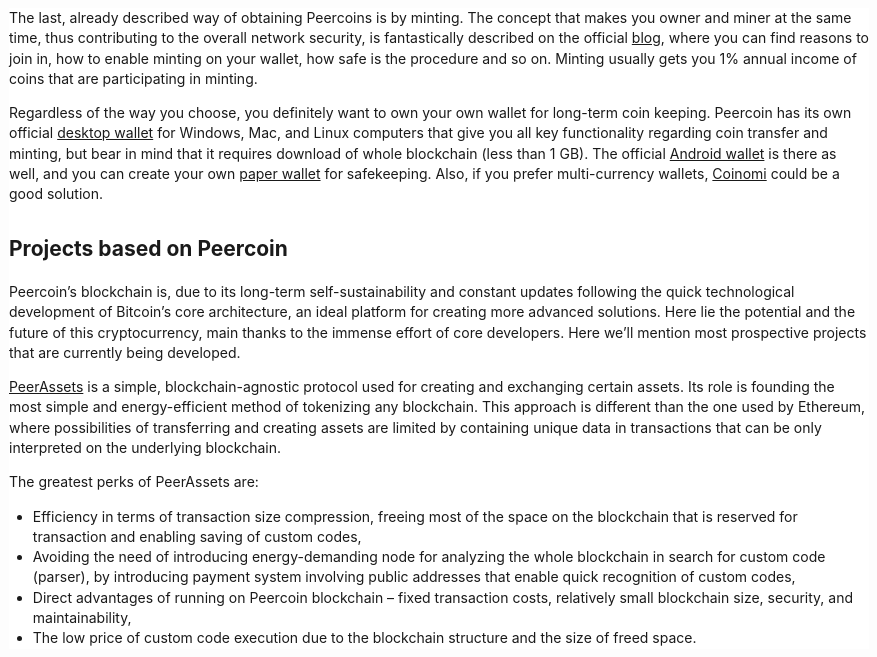 The last, already described way of obtaining Peercoins is by minting. The concept that makes you owner and miner at the same time, thus contributing to the overall network security, is fantastically described on the official [blog][17], where you can find reasons to join in, how to enable minting on your wallet, how safe is the procedure and so on. Minting usually gets you 1% annual income of coins that are participating in minting.

Regardless of the way you choose, you definitely want to own your own wallet for long-term coin keeping. Peercoin has its own official [desktop wallet][18] for Windows, Mac, and Linux computers that give you all key functionality regarding coin transfer and minting, but bear in mind that it requires download of whole blockchain (less than 1 GB). The official [Android wallet][19] is there as well, and you can create your own [paper wallet][20] for safekeeping. Also, if you prefer multi-currency wallets, [Coinomi][21] could be a good solution.

## Projects based on Peercoin

Peercoin’s blockchain is, due to its long-term self-sustainability and constant updates following the quick technological development of Bitcoin’s core architecture, an ideal platform for creating more advanced solutions. Here lie the potential and the future of this cryptocurrency, main thanks to the immense effort of core developers. Here we’ll mention most prospective projects that are currently being developed.

[PeerAssets][22] is a simple, blockchain-agnostic protocol used for creating and exchanging certain assets. Its role is founding the most simple and energy-efficient method of tokenizing any blockchain. This approach is different than the one used by Ethereum, where possibilities of transferring and creating assets are limited by containing unique data in transactions that can be only interpreted on the underlying blockchain. 

The greatest perks of PeerAssets are:

- Efficiency in terms of transaction size compression, freeing most of the space on the blockchain that is reserved for transaction and enabling saving of custom codes,
- Avoiding the need of introducing energy-demanding node for analyzing the whole blockchain in search for custom code (parser), by introducing payment system involving public addresses that enable quick recognition of custom codes,
- Direct advantages of running on Peercoin blockchain – fixed transaction costs, relatively small blockchain size, security, and maintainability, 
- The low price of custom code execution due to the blockchain structure and the size of freed space.


[1]: https://bitfalls.com/glossary/#proof-of-work
[2]: https://bitfalls.com/2017/10/12/mining-investing-cryptocurrency-better/
[3]: https://bitfalls.com/2017/08/20/cryptocurrency/
[4]: https://bitfalls.com/2017/08/20/blockchain-explained-blockchain-works/
[5]: https://peercoin.net/assets/paper/peercoin-paper.pdf
[6]: https://bitfalls.com/glossary/#51-napad
[7]: https://bitfalls.com/2017/08/31/what-cryptocurrency-wallet/
[8]: https://peercoin.net/minting
[9]: https://bitfalls.com/glossary/#fork
[10]: https://bitfalls.com/2017/10/24/bitcoin-forks-bitcoin-gold-scam-stay-safe/
[11]: https://medium.com/@PeercoinPulse/peercoin-v0-6-release-2831fb4394ad
[12]: https://coinmarketcap.com/currencies/peercoin/#markets
[13]: https://shapeshift.io/
[14]: https://bitfalls.com/glossary/#asic
[15]: https://peercoin.net/mining
[16]: https://whattomine.com/coins/52-ppc-sha-256
[17]: https://talk.peercoin.net/t/the-complete-guide-to-minting/2524
[18]: https://peercoin.net/download
[19]: https://play.google.com/store/apps/details?id=com.matthewmitchell.peercoin_android_wallet
[20]: http://wallet.peercointalk.org/
[21]: https://coinomi.com/
[22]: https://peerassets.github.io/WhitePaper/
[23]: https://indiciumfund.com/
[24]: https://telegram.me/peercoin
[25]: https://talk.peercoin.net/
[26]: https://twitter.com/peercoinppc
